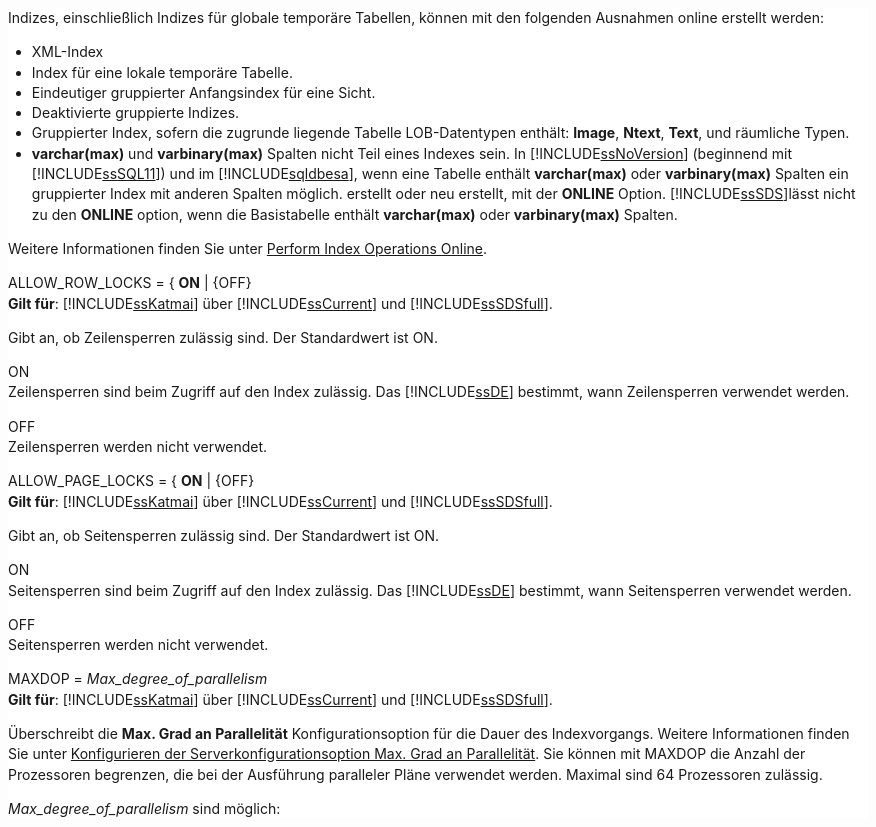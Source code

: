  Indizes, einschließlich Indizes für globale temporäre Tabellen, können mit den folgenden Ausnahmen online erstellt werden:  
  
-   XML-Index  
-   Index für eine lokale temporäre Tabelle.  
-   Eindeutiger gruppierter Anfangsindex für eine Sicht.  
-   Deaktivierte gruppierte Indizes.  
-   Gruppierter Index, sofern die zugrunde liegende Tabelle LOB-Datentypen enthält: **Image**, **Ntext**, **Text**, und räumliche Typen.  
-   **varchar(max)** und **varbinary(max)** Spalten nicht Teil eines Indexes sein. In [!INCLUDE[ssNoVersion](../../includes/ssnoversion-md.md)] (beginnend mit [!INCLUDE[ssSQL11](../../includes/sssql11-md.md)]) und im [!INCLUDE[sqldbesa](../../includes/sqldbesa-md.md)], wenn eine Tabelle enthält **varchar(max)** oder **varbinary(max)** Spalten ein gruppierter Index mit anderen Spalten möglich. erstellt oder neu erstellt, mit der **ONLINE** Option. [!INCLUDE[ssSDS](../../includes/sssds-md.md)]lässt nicht zu den **ONLINE** option, wenn die Basistabelle enthält **varchar(max)** oder **varbinary(max)** Spalten.  
  
Weitere Informationen finden Sie unter [Perform Index Operations Online](../../relational-databases/indexes/perform-index-operations-online.md).  
  
ALLOW_ROW_LOCKS = { **ON** | {OFF}  
**Gilt für**: [!INCLUDE[ssKatmai](../../includes/sskatmai-md.md)] über [!INCLUDE[ssCurrent](../../includes/sscurrent-md.md)] und [!INCLUDE[ssSDSfull](../../includes/sssdsfull-md.md)].  
  
 Gibt an, ob Zeilensperren zulässig sind. Der Standardwert ist ON.  
  
 ON  
 Zeilensperren sind beim Zugriff auf den Index zulässig. Das [!INCLUDE[ssDE](../../includes/ssde-md.md)] bestimmt, wann Zeilensperren verwendet werden.  
  
 OFF  
 Zeilensperren werden nicht verwendet.  
  
ALLOW_PAGE_LOCKS = { **ON** | {OFF}  
**Gilt für**: [!INCLUDE[ssKatmai](../../includes/sskatmai-md.md)] über [!INCLUDE[ssCurrent](../../includes/sscurrent-md.md)] und [!INCLUDE[ssSDSfull](../../includes/sssdsfull-md.md)].  
  
 Gibt an, ob Seitensperren zulässig sind. Der Standardwert ist ON.  
  
 ON  
 Seitensperren sind beim Zugriff auf den Index zulässig. Das [!INCLUDE[ssDE](../../includes/ssde-md.md)] bestimmt, wann Seitensperren verwendet werden.  
  
 OFF  
 Seitensperren werden nicht verwendet.  
  
MAXDOP = *Max_degree_of_parallelism*  
**Gilt für**: [!INCLUDE[ssKatmai](../../includes/sskatmai-md.md)] über [!INCLUDE[ssCurrent](../../includes/sscurrent-md.md)] und [!INCLUDE[ssSDSfull](../../includes/sssdsfull-md.md)].  
  
 Überschreibt die **Max. Grad an Parallelität** Konfigurationsoption für die Dauer des Indexvorgangs. Weitere Informationen finden Sie unter [Konfigurieren der Serverkonfigurationsoption Max. Grad an Parallelität](../../database-engine/configure-windows/configure-the-max-degree-of-parallelism-server-configuration-option.md). Sie können mit MAXDOP die Anzahl der Prozessoren begrenzen, die bei der Ausführung paralleler Pläne verwendet werden. Maximal sind 64 Prozessoren zulässig.  
  
 *Max_degree_of_parallelism* sind möglich:  
  